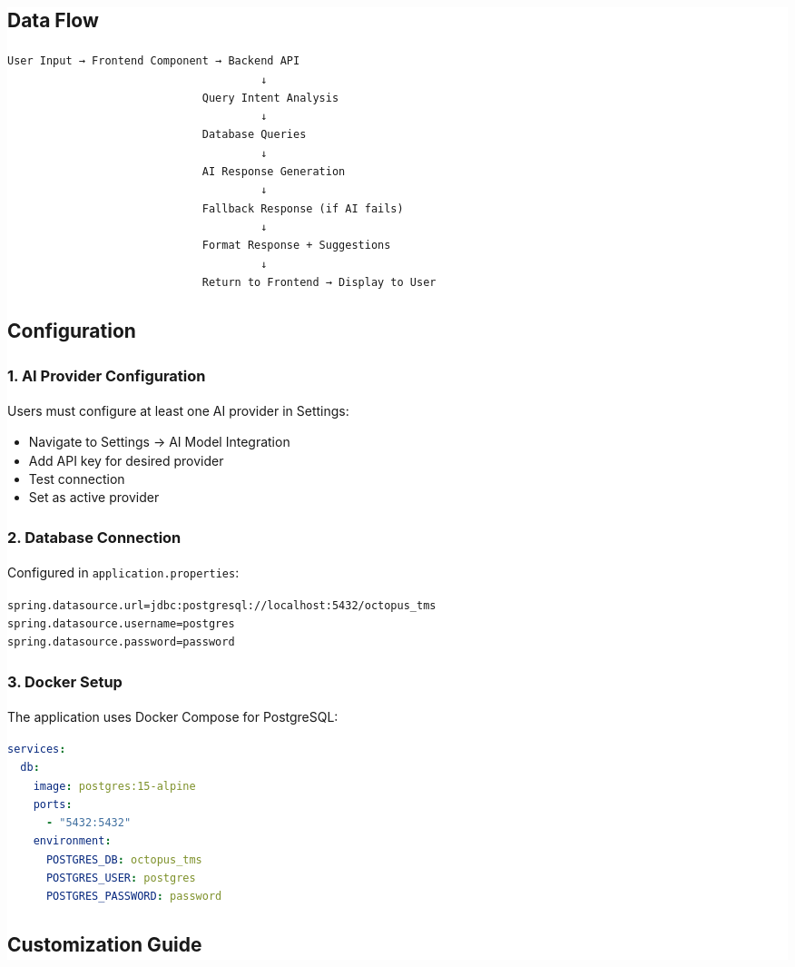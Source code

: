 ## Data Flow

```
User Input → Frontend Component → Backend API
                                       ↓
                              Query Intent Analysis
                                       ↓
                              Database Queries
                                       ↓
                              AI Response Generation
                                       ↓
                              Fallback Response (if AI fails)
                                       ↓
                              Format Response + Suggestions
                                       ↓
                              Return to Frontend → Display to User
```

## Configuration

### 1. AI Provider Configuration
Users must configure at least one AI provider in Settings:
- Navigate to Settings → AI Model Integration
- Add API key for desired provider
- Test connection
- Set as active provider

### 2. Database Connection
Configured in `application.properties`:
```properties
spring.datasource.url=jdbc:postgresql://localhost:5432/octopus_tms
spring.datasource.username=postgres
spring.datasource.password=password
```

### 3. Docker Setup
The application uses Docker Compose for PostgreSQL:
```yaml
services:
  db:
    image: postgres:15-alpine
    ports:
      - "5432:5432"
    environment:
      POSTGRES_DB: octopus_tms
      POSTGRES_USER: postgres
      POSTGRES_PASSWORD: password
```

## Customization Guide
